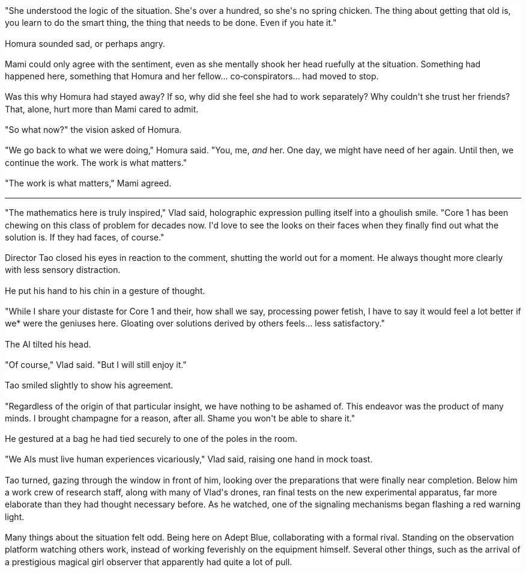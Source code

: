 \"She understood the logic of the situation. She\'s over a hundred, so she\'s no spring chicken. The thing about getting that old is, you learn to do the smart thing, the thing that needs to be done. Even if you hate it.\"

Homura sounded sad, or perhaps angry.

Mami could only agree with the sentiment, even as she mentally shook her head ruefully at the situation. Something had happened here, something that Homura and her fellow... co‐conspirators... had moved to stop.

Was this why Homura had stayed away? If so, why did she feel she had to work separately? Why couldn\'t she trust her friends? That, alone, hurt more than Mami cared to admit.

\"So what now?\" the vision asked of Homura.

\"We go back to what we were doing,\" Homura said. \"You, me, *and* her. One day, we might have need of her again. Until then, we continue the work. The work is what matters.\"

\"The work is what matters,\" Mami agreed.

------------------------------------------------------------------------

\"The mathematics here is truly inspired,\" Vlad said, holographic expression pulling itself into a ghoulish smile. \"Core 1 has been chewing on this class of problem for decades now. I\'d love to see the looks on their faces when they finally find out what the solution is. If they had faces, of course.\"

Director Tao closed his eyes in reaction to the comment, shutting the world out for a moment. He always thought more clearly with less sensory distraction.

He put his hand to his chin in a gesture of thought.

\"While I share your distaste for Core 1 and their, how shall we say, processing power fetish, I have to say it would feel a lot better if we* were the geniuses here. Gloating over solutions derived by others feels... less satisfactory.\"

The AI tilted his head.

\"Of course,\" Vlad said. \"But I will still enjoy it.\"

Tao smiled slightly to show his agreement.

\"Regardless of the origin of that particular insight, we have nothing to be ashamed of. This endeavor was the product of many minds. I brought champagne for a reason, after all. Shame you won\'t be able to share it.\"

He gestured at a bag he had tied securely to one of the poles in the room.

\"We AIs must live human experiences vicariously,\" Vlad said, raising one hand in mock toast.

Tao turned, gazing through the window in front of him, looking over the preparations that were finally near completion. Below him a work crew of research staff, along with many of Vlad\'s drones, ran final tests on the new experimental apparatus, far more elaborate than they had thought necessary before. As he watched, one of the signaling mechanisms began flashing a red warning light.

Many things about the situation felt odd. Being here on Adept Blue, collaborating with a formal rival. Standing on the observation platform watching others work, instead of working feverishly on the equipment himself. Several other things, such as the arrival of a prestigious magical girl observer that apparently had quite a lot of pull.
